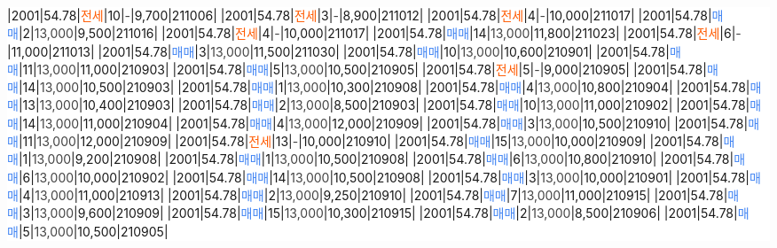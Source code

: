 |2001|54.78|<span style="color:#ff5a00">전세</span>|10|<span style="color:#444444">-</span>|9,700|211006|
|2001|54.78|<span style="color:#ff5a00">전세</span>|3|<span style="color:#444444">-</span>|8,900|211012|
|2001|54.78|<span style="color:#ff5a00">전세</span>|4|<span style="color:#444444">-</span>|10,000|211017|
|2001|54.78|<span style="color:#4285f3">매매</span>|2|<span style="color:#444444">13,000</span>|9,500|211016|
|2001|54.78|<span style="color:#ff5a00">전세</span>|4|<span style="color:#444444">-</span>|10,000|211017|
|2001|54.78|<span style="color:#4285f3">매매</span>|14|<span style="color:#444444">13,000</span>|11,800|211023|
|2001|54.78|<span style="color:#ff5a00">전세</span>|6|<span style="color:#444444">-</span>|11,000|211013|
|2001|54.78|<span style="color:#4285f3">매매</span>|3|<span style="color:#444444">13,000</span>|11,500|211030|
|2001|54.78|<span style="color:#4285f3">매매</span>|10|<span style="color:#444444">13,000</span>|10,600|210901|
|2001|54.78|<span style="color:#4285f3">매매</span>|11|<span style="color:#444444">13,000</span>|11,000|210903|
|2001|54.78|<span style="color:#4285f3">매매</span>|5|<span style="color:#444444">13,000</span>|10,500|210905|
|2001|54.78|<span style="color:#ff5a00">전세</span>|5|<span style="color:#444444">-</span>|9,000|210905|
|2001|54.78|<span style="color:#4285f3">매매</span>|14|<span style="color:#444444">13,000</span>|10,500|210903|
|2001|54.78|<span style="color:#4285f3">매매</span>|1|<span style="color:#444444">13,000</span>|10,300|210908|
|2001|54.78|<span style="color:#4285f3">매매</span>|4|<span style="color:#444444">13,000</span>|10,800|210904|
|2001|54.78|<span style="color:#4285f3">매매</span>|13|<span style="color:#444444">13,000</span>|10,400|210903|
|2001|54.78|<span style="color:#4285f3">매매</span>|2|<span style="color:#444444">13,000</span>|8,500|210903|
|2001|54.78|<span style="color:#4285f3">매매</span>|10|<span style="color:#444444">13,000</span>|11,000|210902|
|2001|54.78|<span style="color:#4285f3">매매</span>|14|<span style="color:#444444">13,000</span>|11,000|210904|
|2001|54.78|<span style="color:#4285f3">매매</span>|4|<span style="color:#444444">13,000</span>|12,000|210909|
|2001|54.78|<span style="color:#4285f3">매매</span>|3|<span style="color:#444444">13,000</span>|10,500|210910|
|2001|54.78|<span style="color:#4285f3">매매</span>|11|<span style="color:#444444">13,000</span>|12,000|210909|
|2001|54.78|<span style="color:#ff5a00">전세</span>|13|<span style="color:#444444">-</span>|10,000|210910|
|2001|54.78|<span style="color:#4285f3">매매</span>|15|<span style="color:#444444">13,000</span>|10,000|210909|
|2001|54.78|<span style="color:#4285f3">매매</span>|1|<span style="color:#444444">13,000</span>|9,200|210908|
|2001|54.78|<span style="color:#4285f3">매매</span>|1|<span style="color:#444444">13,000</span>|10,500|210908|
|2001|54.78|<span style="color:#4285f3">매매</span>|6|<span style="color:#444444">13,000</span>|10,800|210910|
|2001|54.78|<span style="color:#4285f3">매매</span>|6|<span style="color:#444444">13,000</span>|10,000|210902|
|2001|54.78|<span style="color:#4285f3">매매</span>|14|<span style="color:#444444">13,000</span>|10,500|210908|
|2001|54.78|<span style="color:#4285f3">매매</span>|3|<span style="color:#444444">13,000</span>|10,000|210901|
|2001|54.78|<span style="color:#4285f3">매매</span>|4|<span style="color:#444444">13,000</span>|11,000|210913|
|2001|54.78|<span style="color:#4285f3">매매</span>|2|<span style="color:#444444">13,000</span>|9,250|210910|
|2001|54.78|<span style="color:#4285f3">매매</span>|7|<span style="color:#444444">13,000</span>|11,000|210915|
|2001|54.78|<span style="color:#4285f3">매매</span>|3|<span style="color:#444444">13,000</span>|9,600|210909|
|2001|54.78|<span style="color:#4285f3">매매</span>|15|<span style="color:#444444">13,000</span>|10,300|210915|
|2001|54.78|<span style="color:#4285f3">매매</span>|2|<span style="color:#444444">13,000</span>|8,500|210906|
|2001|54.78|<span style="color:#4285f3">매매</span>|5|<span style="color:#444444">13,000</span>|10,500|210905|